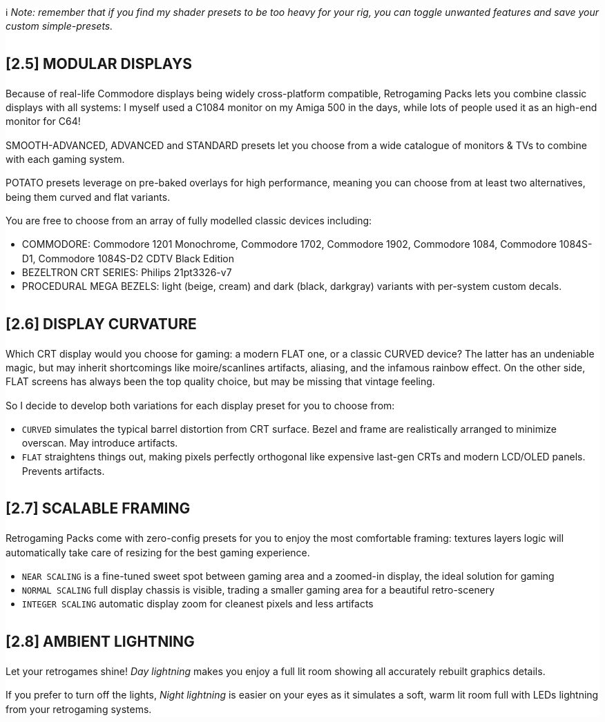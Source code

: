 ℹ️ *Note: remember that if you find my shader presets to be too heavy for your rig, you can toggle unwanted features and save your custom simple-presets.*

[2.5] MODULAR DISPLAYS
----------------------

Because of real-life Commodore displays being widely cross-platform compatible, Retrogaming Packs lets you combine classic displays with all systems: I myself used a C1084 monitor on my Amiga 500 in the days, while lots of people used it as an high-end monitor for C64!

SMOOTH-ADVANCED, ADVANCED and STANDARD presets let you choose from a wide catalogue of monitors & TVs to combine with each gaming system.

POTATO presets leverage on pre-baked overlays for high performance, meaning you can choose from at least two alternatives, being them curved and flat variants.

You are free to choose from an array of fully modelled classic devices including:
- COMMODORE: Commodore 1201 Monochrome, Commodore 1702, Commodore 1902, Commodore 1084, Commodore 1084S-D1, Commodore 1084S-D2 CDTV Black Edition
- BEZELTRON CRT SERIES: Philips 21pt3326-v7
- PROCEDURAL MEGA BEZELS: light (beige, cream) and dark (black, darkgray) variants with per-system custom decals.

[2.6] DISPLAY CURVATURE
-----------------------

Which CRT display would you choose for gaming: a modern FLAT one, or a classic CURVED device? The latter has an undeniable magic, but may inherit shortcomings like moire/scanlines artifacts, aliasing, and the infamous rainbow effect. On the other side, FLAT screens has always been the top quality choice, but may be missing that vintage feeling.

So I decide to develop both variations for each display preset for you to choose from:
- `CURVED` simulates the typical barrel distortion from CRT surface. Bezel and frame are realistically arranged to minimize overscan. May introduce artifacts.
- `FLAT` straightens things out, making pixels perfectly orthogonal like expensive last-gen CRTs and modern LCD/OLED panels. Prevents artifacts.

[2.7] SCALABLE FRAMING
----------------------

Retrogaming Packs come with zero-config presets for you to enjoy the most comfortable framing: textures layers logic will automatically take care of resizing for the best gaming experience.

- `NEAR SCALING` is a fine-tuned sweet spot between gaming area and a zoomed-in display, the ideal solution for gaming
- `NORMAL SCALING` full display chassis is visible, trading a smaller gaming area for a beautiful retro-scenery
- `INTEGER SCALING` automatic display zoom for cleanest pixels and less artifacts

[2.8] AMBIENT LIGHTNING
-----------------------

Let your retrogames shine! *Day lightning* makes you enjoy a full lit room showing all accurately rebuilt graphics details.

If you prefer to turn off the lights, *Night lightning* is easier on your eyes as it simulates a soft, warm lit room full with LEDs lightning from your retrogaming systems.
